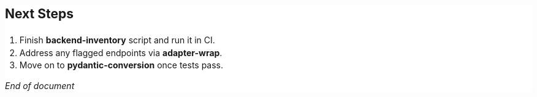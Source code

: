 ## Next Steps
1. Finish **backend-inventory** script and run it in CI.  
2. Address any flagged endpoints via **adapter-wrap**.  
3. Move on to **pydantic-conversion** once tests pass.

*End of document*
